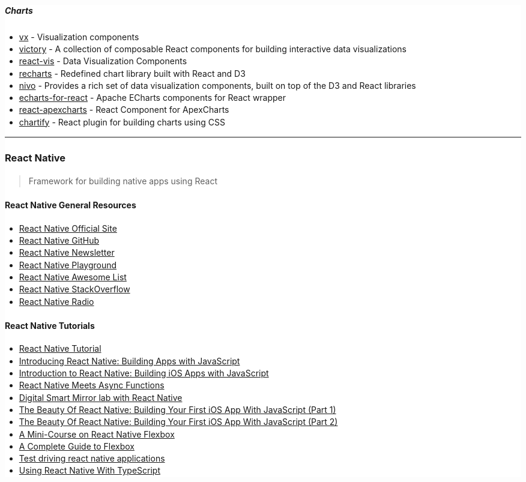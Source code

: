 ##### Charts

-   [vx](https://github.com/airbnb/visx) - Visualization components
-   [victory](https://github.com/FormidableLabs/victory) - A collection of composable React components for building interactive data visualizations
-   [react-vis](https://github.com/uber/react-vis) - Data Visualization Components
-   [recharts](https://github.com/recharts/recharts) - Redefined chart library built with React and D3
-   [nivo](https://github.com/plouc/nivo) - Provides a rich set of data visualization components, built on top of the D3 and React libraries
-   [echarts-for-react](https://github.com/hustcc/echarts-for-react) - Apache ECharts components for React wrapper
-   [react-apexcharts](https://github.com/apexcharts/react-apexcharts) - React Component for ApexCharts
-   [chartify](https://github.com/kis/chartify) - React plugin for building charts using CSS

------------------------------------------------------------------------

### React Native

> Framework for building native apps using React

#### React Native General Resources

-   [React Native Official Site](https://facebook.github.io/react-native/)
-   [React Native GitHub](https://github.com/facebook/react-native)
-   [React Native Newsletter](http://brentvatne.ca/react-native-newsletter/)
-   [React Native Playground](https://rnplay.org/)
-   [React Native Awesome List](https://github.com/jondot/awesome-react-native)
-   [React Native StackOverflow](http://stackoverflow.com/questions/tagged/react-native)
-   [React Native Radio](https://devchat.tv/react-native-radio/)

#### React Native Tutorials

-   [React Native Tutorial](https://facebook.github.io/react-native/docs/tutorial.html)
-   [Introducing React Native: Building Apps with JavaScript](http://www.raywenderlich.com/99473/introducing-react-native-building-apps-javascript)
-   [Introduction to React Native: Building iOS Apps with JavaScript](http://www.appcoda.com/react-native-introduction/)
-   [React Native Meets Async Functions](https://medium.com/the-exponent-log/react-native-meets-async-functions-3e6f81111173)
-   [Digital Smart Mirror lab with React Native](http://atticuswhite.com/blog/react-native-smart-mirror-lab/)
-   [The Beauty Of React Native: Building Your First iOS App With JavaScript (Part 1)](https://www.smashingmagazine.com/2016/04/the-beauty-of-react-native-building-your-first-ios-app-with-javascript-part-1/)
-   [The Beauty Of React Native: Building Your First iOS App With JavaScript (Part 2)](https://www.smashingmagazine.com/2016/04/how-to-build-your-first-ios-app-with-javascript/)
-   [A Mini-Course on React Native Flexbox](https://medium.com/@yoniweisbrod/a-mini-course-on-react-native-flexbox-2832a1ccc6)
-   [A Complete Guide to Flexbox](https://css-tricks.com/snippets/css/a-guide-to-flexbox/)
-   [Test driving react native applications](http://www.multunus.com/blog/2016/07/test-driving-react-native-applications/)
-   [Using React Native With TypeScript](https://medium.com/@jan.hesters/using-typescript-with-react-native-946aa4b4ae6f)

